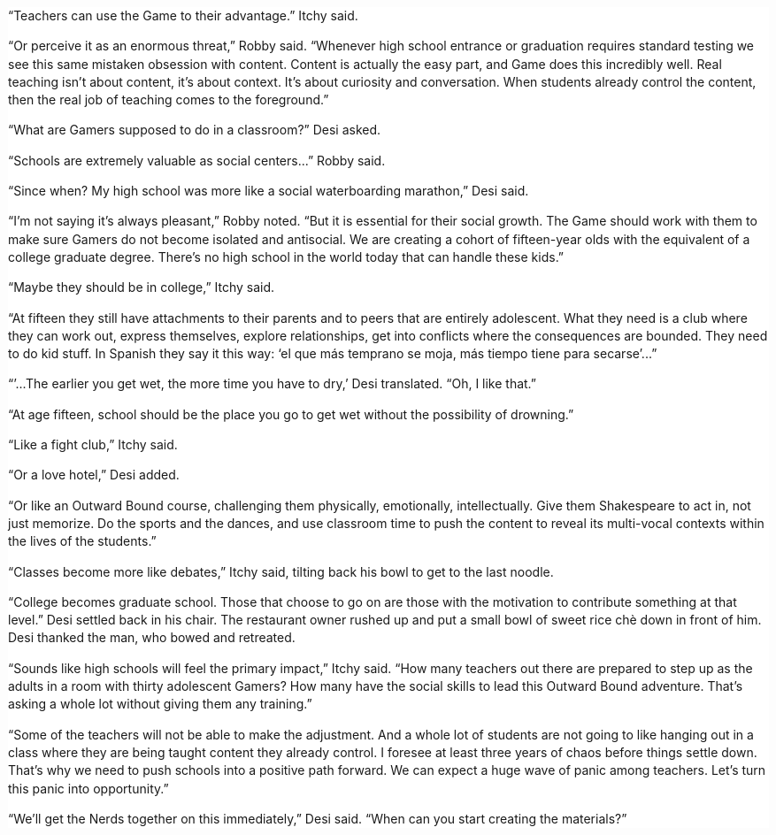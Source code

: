 “Teachers can use the Game to their advantage.” Itchy said.

“Or perceive it as an enormous threat,” Robby said. “Whenever high school entrance or graduation requires standard testing we see this same mistaken obsession with content. Content is actually the easy part, and Game does this incredibly well. Real teaching isn’t about content, it’s about context. It’s about curiosity and conversation. When students already control the content, then the real job of teaching comes to the foreground.”

“What are Gamers supposed to do in a classroom?” Desi asked.

“Schools are extremely valuable as social centers...” Robby said.

“Since when? My high school was more like a social waterboarding marathon,” Desi said.

“I’m not saying it’s always pleasant,” Robby noted. “But it is essential for their social growth. The Game should work with them to make sure Gamers do not become isolated and antisocial. We are creating a cohort of fifteen-year olds with the equivalent of a college graduate degree. There’s no high school in the world today that can handle these kids.”

“Maybe they should be in college,” Itchy said.

“At fifteen they still have attachments to their parents and to peers that are entirely adolescent. What they need is a club where they can work out, express themselves, explore relationships, get into conflicts where the consequences are bounded. They need to do kid stuff. In Spanish they say it this way: ‘el que más temprano se moja, más tiempo tiene para secarse’...”

“’...The earlier you get wet, the more time you have to dry,’ Desi translated. “Oh, I like that.”

“At age fifteen, school should be the place you go to get wet without the possibility of drowning.”

“Like a fight club,” Itchy said.

“Or a love hotel,” Desi added.

“Or like an Outward Bound course, challenging them physically, emotionally, intellectually. Give them Shakespeare to act in, not just memorize. Do the sports and the dances, and use classroom time to push the content to reveal its multi-vocal contexts within the lives of the students.”

“Classes become more like debates,” Itchy said, tilting back his bowl to get to the last noodle.

“College becomes graduate school. Those that choose to go on are those with the motivation to contribute something at that level.” Desi settled back in his chair. The restaurant owner rushed up and put a small bowl of sweet rice chè down in front of him. Desi thanked the man, who bowed and retreated.

“Sounds like high schools will feel the primary impact,” Itchy said. “How many teachers out there are prepared to step up as the adults in a room with thirty adolescent Gamers? How many have the social skills to lead this Outward Bound adventure. That’s asking a whole lot without giving them any training.”

“Some of the teachers will not be able to make the adjustment. And a whole lot of students are not going to like hanging out in a class where they are being taught content they already control. I foresee at least three years of chaos before things settle down. That’s why we need to push schools into a positive path forward. We can expect a huge wave of panic among teachers. Let’s turn this panic into opportunity.”

“We’ll get the Nerds together on this immediately,” Desi said. “When can you start creating the materials?”
